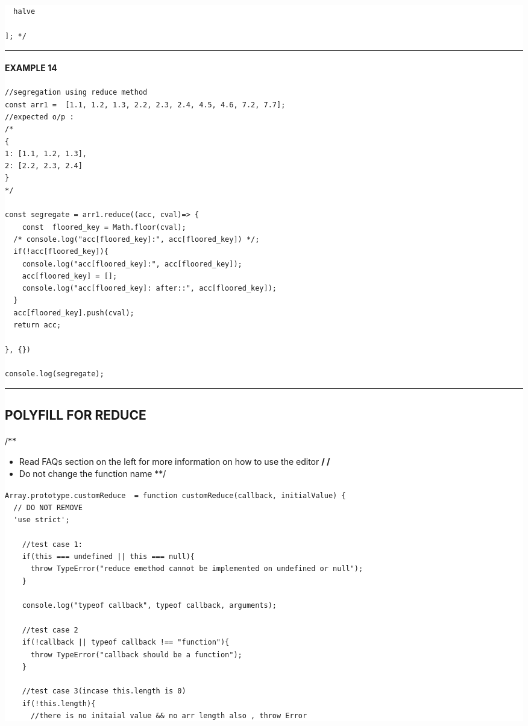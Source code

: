 ```
  halve
  
]; */
```
_____________________________________________________________________________________________________________________________________________________

#### EXAMPLE 14
```
//segregation using reduce method
const arr1 =  [1.1, 1.2, 1.3, 2.2, 2.3, 2.4, 4.5, 4.6, 7.2, 7.7];
//expected o/p : 
/*
{
1: [1.1, 1.2, 1.3],
2: [2.2, 2.3, 2.4]
}
*/

const segregate = arr1.reduce((acc, cval)=> {
	const  floored_key = Math.floor(cval);
  /* console.log("acc[floored_key]:", acc[floored_key]) */;
  if(!acc[floored_key]){
  	console.log("acc[floored_key]:", acc[floored_key]);
  	acc[floored_key] = [];
    console.log("acc[floored_key]: after::", acc[floored_key]);
  }
  acc[floored_key].push(cval);
  return acc;
  
}, {})

console.log(segregate);
```

_____________________________________________________________________________________________________________________________________________________________

## POLYFILL FOR REDUCE
/**
 * Read FAQs section on the left for more information on how to use the editor
**/
/**
* Do not change the function name
**/
```
Array.prototype.customReduce  = function customReduce(callback, initialValue) {
  // DO NOT REMOVE
  'use strict'; 
    
    //test case 1:
    if(this === undefined || this === null){
      throw TypeError("reduce emethod cannot be implemented on undefined or null");
    }
    
    console.log("typeof callback", typeof callback, arguments);
    
    //test case 2
    if(!callback || typeof callback !== "function"){
      throw TypeError("callback should be a function");
    }
    
    //test case 3(incase this.length is 0)
    if(!this.length){
      //there is no initaial value && no arr length also , throw Error
```